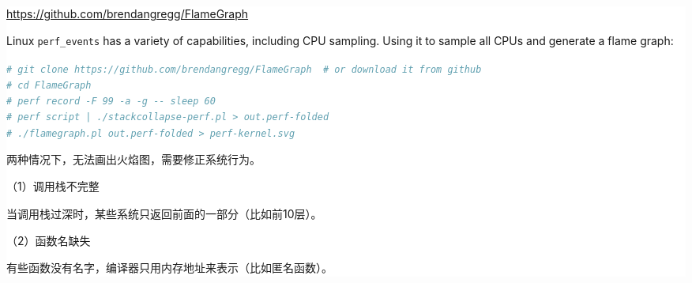 https://github.com/brendangregg/FlameGraph

Linux `perf_events` has a variety of capabilities, including CPU sampling. Using it to sample all CPUs and generate a flame graph:

```bash
# git clone https://github.com/brendangregg/FlameGraph  # or download it from github
# cd FlameGraph
# perf record -F 99 -a -g -- sleep 60
# perf script | ./stackcollapse-perf.pl > out.perf-folded
# ./flamegraph.pl out.perf-folded > perf-kernel.svg
```

两种情况下，无法画出火焰图，需要修正系统行为。

（1）调用栈不完整

当调用栈过深时，某些系统只返回前面的一部分（比如前10层）。

（2）函数名缺失

有些函数没有名字，编译器只用内存地址来表示（比如匿名函数）。
